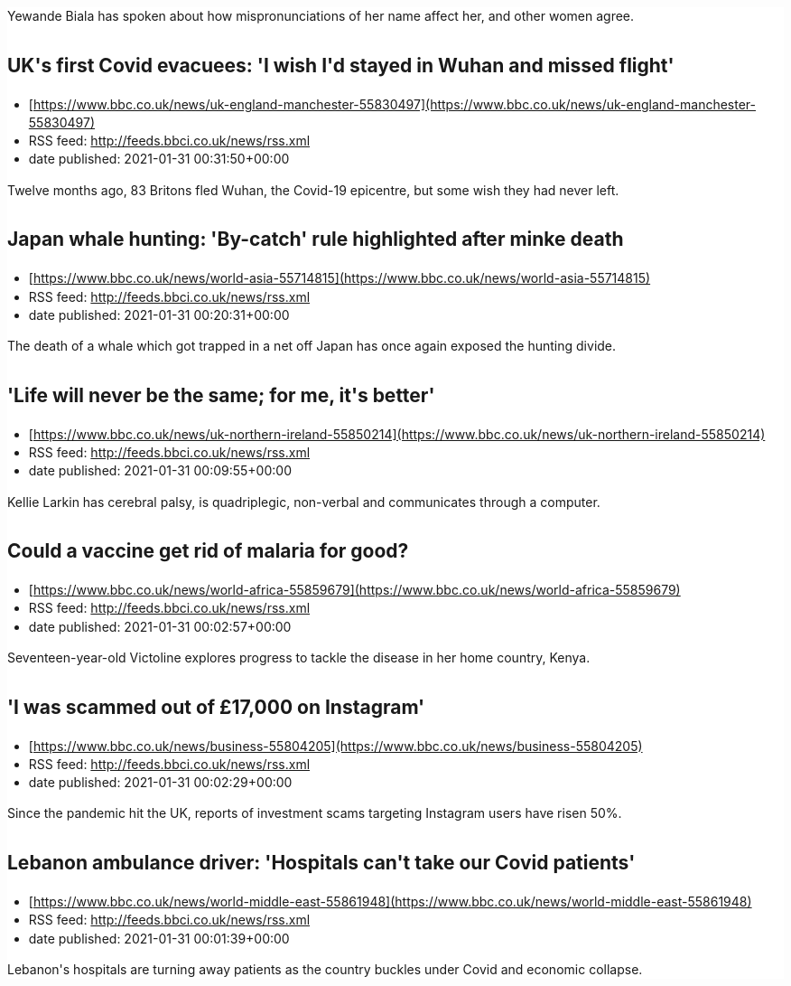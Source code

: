 Yewande Biala has spoken about how mispronunciations of her name affect her, and other women agree.

## UK's first Covid evacuees: 'I wish I'd stayed in Wuhan and missed flight'
 - [https://www.bbc.co.uk/news/uk-england-manchester-55830497](https://www.bbc.co.uk/news/uk-england-manchester-55830497)
 - RSS feed: http://feeds.bbci.co.uk/news/rss.xml
 - date published: 2021-01-31 00:31:50+00:00

Twelve months ago, 83 Britons fled Wuhan, the Covid-19 epicentre, but some wish they had never left.

## Japan whale hunting: 'By-catch' rule highlighted after minke death
 - [https://www.bbc.co.uk/news/world-asia-55714815](https://www.bbc.co.uk/news/world-asia-55714815)
 - RSS feed: http://feeds.bbci.co.uk/news/rss.xml
 - date published: 2021-01-31 00:20:31+00:00

The death of a whale which got trapped in a net off Japan has once again exposed the hunting divide.

## 'Life will never be the same; for me, it's better'
 - [https://www.bbc.co.uk/news/uk-northern-ireland-55850214](https://www.bbc.co.uk/news/uk-northern-ireland-55850214)
 - RSS feed: http://feeds.bbci.co.uk/news/rss.xml
 - date published: 2021-01-31 00:09:55+00:00

Kellie Larkin has cerebral palsy, is quadriplegic, non-verbal and communicates through a computer.

## Could a vaccine get rid of malaria for good?
 - [https://www.bbc.co.uk/news/world-africa-55859679](https://www.bbc.co.uk/news/world-africa-55859679)
 - RSS feed: http://feeds.bbci.co.uk/news/rss.xml
 - date published: 2021-01-31 00:02:57+00:00

Seventeen-year-old Victoline explores progress to tackle the disease in her home country, Kenya.

## 'I was scammed out of £17,000 on Instagram'
 - [https://www.bbc.co.uk/news/business-55804205](https://www.bbc.co.uk/news/business-55804205)
 - RSS feed: http://feeds.bbci.co.uk/news/rss.xml
 - date published: 2021-01-31 00:02:29+00:00

Since the pandemic hit the UK, reports of investment scams targeting Instagram users have risen 50%.

## Lebanon ambulance driver: 'Hospitals can't take our Covid patients'
 - [https://www.bbc.co.uk/news/world-middle-east-55861948](https://www.bbc.co.uk/news/world-middle-east-55861948)
 - RSS feed: http://feeds.bbci.co.uk/news/rss.xml
 - date published: 2021-01-31 00:01:39+00:00

Lebanon's hospitals are turning away patients as the country buckles under Covid and economic collapse.

